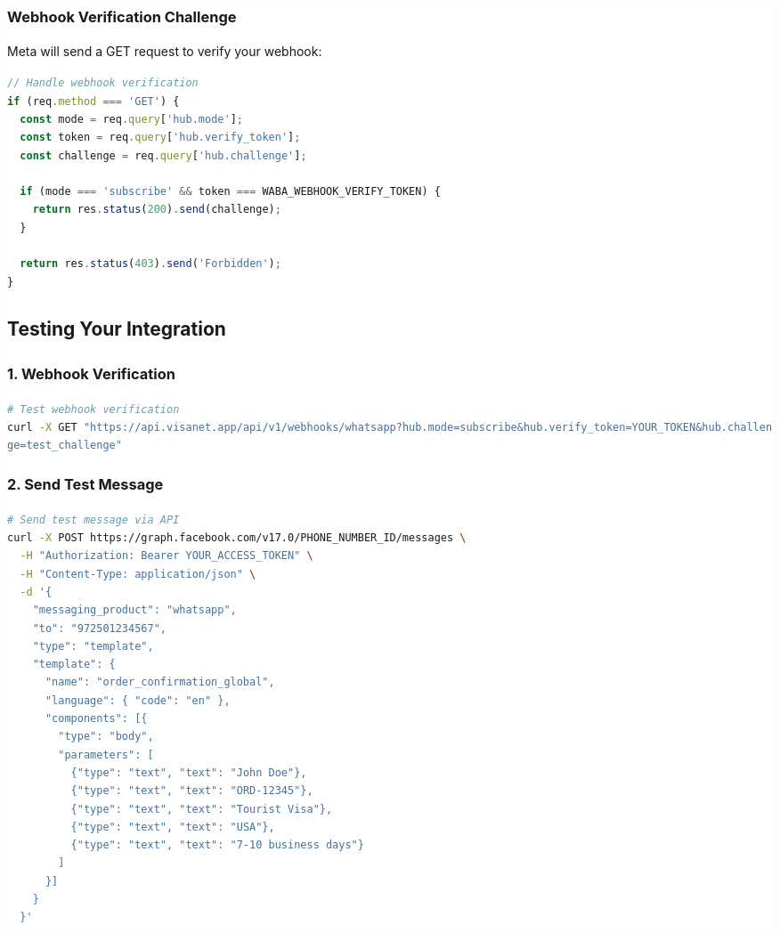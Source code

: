 ### Webhook Verification Challenge

Meta will send a GET request to verify your webhook:

```typescript
// Handle webhook verification
if (req.method === 'GET') {
  const mode = req.query['hub.mode'];
  const token = req.query['hub.verify_token'];
  const challenge = req.query['hub.challenge'];

  if (mode === 'subscribe' && token === WABA_WEBHOOK_VERIFY_TOKEN) {
    return res.status(200).send(challenge);
  }

  return res.status(403).send('Forbidden');
}
```

## Testing Your Integration

### 1. Webhook Verification

```bash
# Test webhook verification
curl -X GET "https://api.visanet.app/api/v1/webhooks/whatsapp?hub.mode=subscribe&hub.verify_token=YOUR_TOKEN&hub.challenge=test_challenge"
```

### 2. Send Test Message

```bash
# Send test message via API
curl -X POST https://graph.facebook.com/v17.0/PHONE_NUMBER_ID/messages \
  -H "Authorization: Bearer YOUR_ACCESS_TOKEN" \
  -H "Content-Type: application/json" \
  -d '{
    "messaging_product": "whatsapp",
    "to": "972501234567",
    "type": "template",
    "template": {
      "name": "order_confirmation_global",
      "language": { "code": "en" },
      "components": [{
        "type": "body",
        "parameters": [
          {"type": "text", "text": "John Doe"},
          {"type": "text", "text": "ORD-12345"},
          {"type": "text", "text": "Tourist Visa"},
          {"type": "text", "text": "USA"},
          {"type": "text", "text": "7-10 business days"}
        ]
      }]
    }
  }'
```
